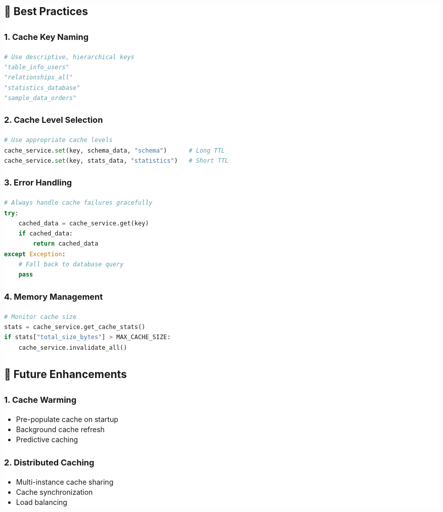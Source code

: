 ## 🎯 Best Practices

### 1. Cache Key Naming
```python
# Use descriptive, hierarchical keys
"table_info_users"
"relationships_all"
"statistics_database"
"sample_data_orders"
```

### 2. Cache Level Selection
```python
# Use appropriate cache levels
cache_service.set(key, schema_data, "schema")      # Long TTL
cache_service.set(key, stats_data, "statistics")   # Short TTL
```

### 3. Error Handling
```python
# Always handle cache failures gracefully
try:
    cached_data = cache_service.get(key)
    if cached_data:
        return cached_data
except Exception:
    # Fall back to database query
    pass
```

### 4. Memory Management
```python
# Monitor cache size
stats = cache_service.get_cache_stats()
if stats["total_size_bytes"] > MAX_CACHE_SIZE:
    cache_service.invalidate_all()
```

## 🔮 Future Enhancements

### 1. Cache Warming
- Pre-populate cache on startup
- Background cache refresh
- Predictive caching

### 2. Distributed Caching
- Multi-instance cache sharing
- Cache synchronization
- Load balancing
